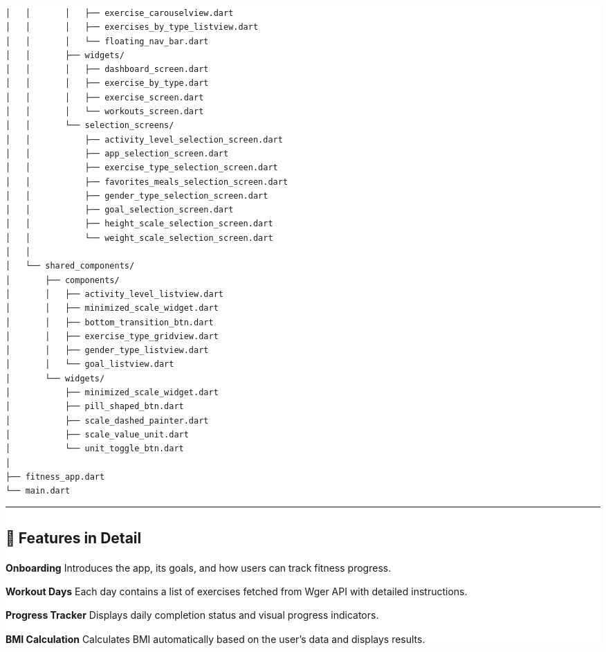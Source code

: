 ```
│   │       │   ├── exercise_carouselview.dart
│   │       │   ├── exercises_by_type_listview.dart
│   │       │   └── floating_nav_bar.dart
│   │       ├── widgets/
│   │       │   ├── dashboard_screen.dart
│   │       │   ├── exercise_by_type.dart
│   │       │   ├── exercise_screen.dart
│   │       │   └── workouts_screen.dart
│   │       └── selection_screens/
│   │           ├── activity_level_selection_screen.dart
│   │           ├── app_selection_screen.dart
│   │           ├── exercise_type_selection_screen.dart
│   │           ├── favorites_meals_selection_screen.dart
│   │           ├── gender_type_selection_screen.dart
│   │           ├── goal_selection_screen.dart
│   │           ├── height_scale_selection_screen.dart
│   │           └── weight_scale_selection_screen.dart
│   │
│   └── shared_components/
│       ├── components/
│       │   ├── activity_level_listview.dart
│       │   ├── minimized_scale_widget.dart
│       │   ├── bottom_transition_btn.dart
│       │   ├── exercise_type_gridview.dart
│       │   ├── gender_type_listview.dart
│       │   └── goal_listview.dart
│       └── widgets/
│           ├── minimized_scale_widget.dart
│           ├── pill_shaped_btn.dart
│           ├── scale_dashed_painter.dart
│           ├── scale_value_unit.dart
│           └── unit_toggle_btn.dart
│
├── fitness_app.dart
└── main.dart

```

---  

## 🎯 Features in Detail

**Onboarding**
Introduces the app, its goals, and how users can track fitness progress.

**Workout Days**
Each day contains a list of exercises fetched from Wger API with detailed instructions.

**Progress Tracker**
Displays daily completion status and visual progress indicators.

**BMI Calculation**
Calculates BMI automatically based on the user’s data and displays results.
